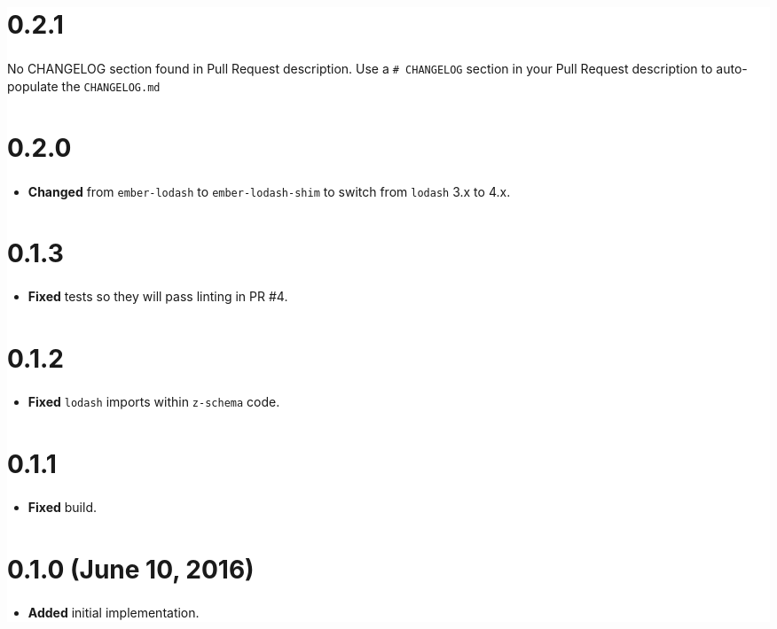 # 0.2.1
No CHANGELOG section found in Pull Request description.
Use a `# CHANGELOG` section in your Pull Request description to auto-populate the `CHANGELOG.md`

# 0.2.0

* **Changed** from `ember-lodash` to `ember-lodash-shim` to switch from `lodash` 3.x to 4.x.



# 0.1.3

* **Fixed** tests so they will pass linting in PR #4.


# 0.1.2

* **Fixed** `lodash` imports within `z-schema` code.


# 0.1.1

* **Fixed** build.


# 0.1.0 (June 10, 2016)

* **Added** initial implementation.
